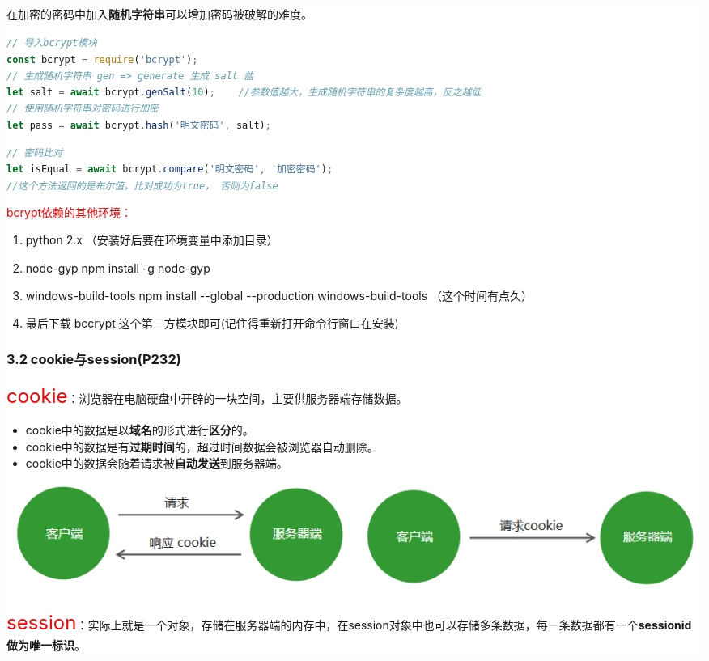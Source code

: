 在加密的密码中加入**随机字符串**可以增加密码被破解的难度。

``` javascript
// 导入bcrypt模块
const bcrypt = require('bcrypt');
// 生成随机字符串 gen => generate 生成 salt 盐
let salt = await bcrypt.genSalt(10);    //参数值越大，生成随机字符串的复杂度越高，反之越低
// 使用随机字符串对密码进行加密
let pass = await bcrypt.hash('明文密码', salt);
```

``` javascript
// 密码比对
let isEqual = await bcrypt.compare('明文密码', '加密密码');
//这个方法返回的是布尔值，比对成功为true， 否则为false
```





<font color=red>bcrypt依赖的其他环境：</font>

1.  python 2.x  （安装好后要在环境变量中添加目录）
2. node-gyp
       npm install -g node-gyp
3. windows-build-tools
        npm install --global --production windows-build-tools   （这个时间有点久）

4. 最后下载 bccrypt 这个第三方模块即可(记住得重新打开命令行窗口在安装)



### 3.2 cookie与session(P232)

<font color=red size=5>cookie</font>：浏览器在电脑硬盘中开辟的一块空间，主要供服务器端存储数据。

* cookie中的数据是以**域名**的形式进行**区分**的。
* cookie中的数据是有**过期时间**的，超过时间数据会被浏览器自动删除。
* cookie中的数据会随着请求被**自动发送**到服务器端。

![16](img/16.PNG) 



<font color=red size=5>session</font>：实际上就是一个对象，存储在服务器端的内存中，在session对象中也可以存储多条数据，每一条数据都有一个**sessionid做为唯一标识**。


